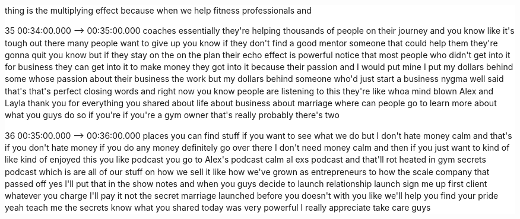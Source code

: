 thing is the multiplying effect because
when we help fitness professionals and

35
00:34:00.000 --> 00:35:00.000
coaches essentially they're helping
thousands of people on their journey and
you know like it's tough out there many
people want to give up you know if they
don't find a good mentor someone that
could help them they're gonna quit you
know but if they stay on the on the plan
their echo effect is powerful notice
that most people who didn't get into it
for business they can get into it to
make money they got into it because
their passion and I would put mine I put
my dollars behind some whose passion
about their business the work but my
dollars behind someone who'd just start
a business nygma
well said that's that's perfect closing
words and right now you know people are
listening to this they're like whoa mind
blown Alex and Layla thank you for
everything you shared about life about
business about marriage where can people
go to learn more about what you guys do
so if you're if you're a gym owner
that's really probably there's two

36
00:35:00.000 --> 00:36:00.000
places you can find stuff if you want to
see what we do but I don't hate money
calm and that's if you don't hate money
if you do any money definitely go over
there I don't need money calm and then
if you just want to kind of like kind of
enjoyed this you like podcast you go to
Alex's podcast calm al exs podcast and
that'll rot heated in gym secrets
podcast which is are all of our stuff on
how we sell it like how we've grown as
entrepreneurs to how the scale company
that passed off yes I'll put that in the
show notes and when you guys decide to
launch relationship launch sign me up
first client whatever you charge I'll
pay it not the secret marriage launched
before you doesn't with you like we'll
help you find your pride yeah teach me
the secrets know what you shared today
was very powerful I really appreciate
take care guys

